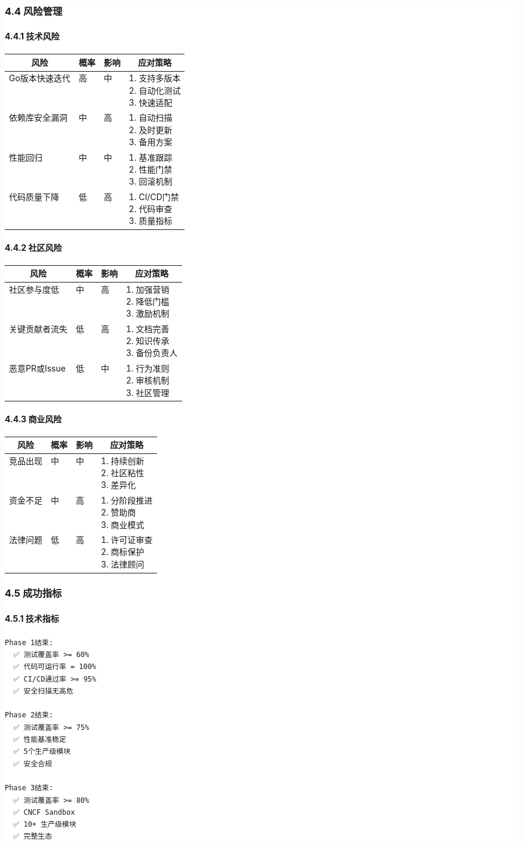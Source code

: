 ### 4.4 风险管理

#### 4.4.1 技术风险

| 风险 | 概率 | 影响 | 应对策略 |
|------|------|------|---------|
| Go版本快速迭代 | 高 | 中 | 1. 支持多版本<br>2. 自动化测试<br>3. 快速适配 |
| 依赖库安全漏洞 | 中 | 高 | 1. 自动扫描<br>2. 及时更新<br>3. 备用方案 |
| 性能回归 | 中 | 中 | 1. 基准跟踪<br>2. 性能门禁<br>3. 回滚机制 |
| 代码质量下降 | 低 | 高 | 1. CI/CD门禁<br>2. 代码审查<br>3. 质量指标 |

#### 4.4.2 社区风险

| 风险 | 概率 | 影响 | 应对策略 |
|------|------|------|---------|
| 社区参与度低 | 中 | 高 | 1. 加强营销<br>2. 降低门槛<br>3. 激励机制 |
| 关键贡献者流失 | 低 | 高 | 1. 文档完善<br>2. 知识传承<br>3. 备份负责人 |
| 恶意PR或Issue | 低 | 中 | 1. 行为准则<br>2. 审核机制<br>3. 社区管理 |

#### 4.4.3 商业风险

| 风险 | 概率 | 影响 | 应对策略 |
|------|------|------|---------|
| 竞品出现 | 中 | 中 | 1. 持续创新<br>2. 社区粘性<br>3. 差异化 |
| 资金不足 | 中 | 高 | 1. 分阶段推进<br>2. 赞助商<br>3. 商业模式 |
| 法律问题 | 低 | 高 | 1. 许可证审查<br>2. 商标保护<br>3. 法律顾问 |

### 4.5 成功指标

#### 4.5.1 技术指标

```text
Phase 1结束:
  ✅ 测试覆盖率 >= 60%
  ✅ 代码可运行率 = 100%
  ✅ CI/CD通过率 >= 95%
  ✅ 安全扫描无高危

Phase 2结束:
  ✅ 测试覆盖率 >= 75%
  ✅ 性能基准稳定
  ✅ 5个生产级模块
  ✅ 安全合规

Phase 3结束:
  ✅ 测试覆盖率 >= 80%
  ✅ CNCF Sandbox
  ✅ 10+ 生产级模块
  ✅ 完整生态
```
